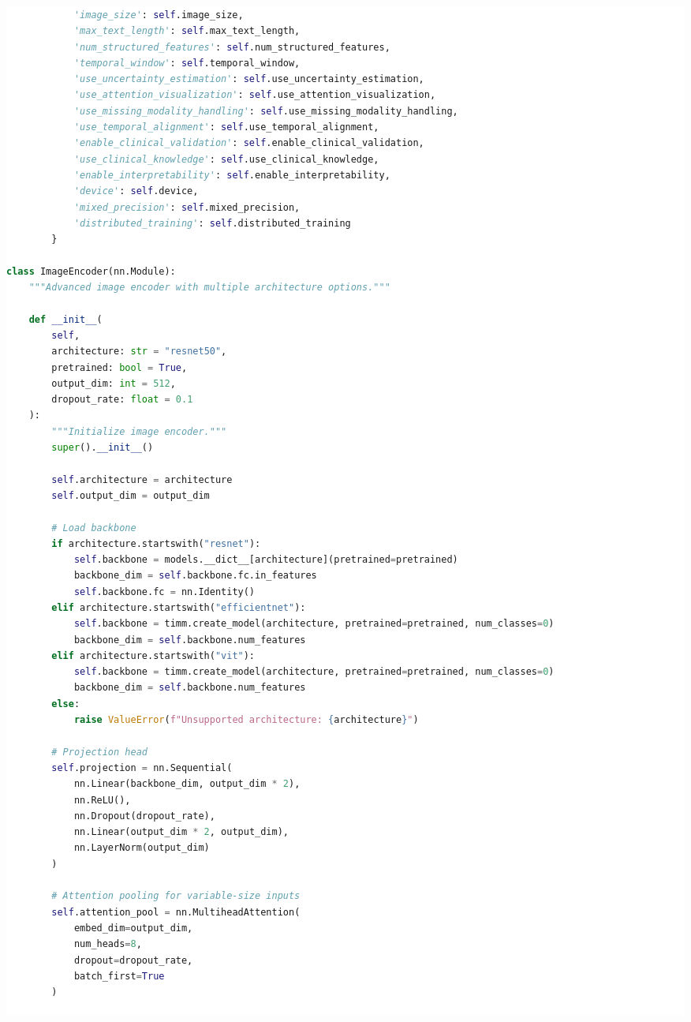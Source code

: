 ```python
            'image_size': self.image_size,
            'max_text_length': self.max_text_length,
            'num_structured_features': self.num_structured_features,
            'temporal_window': self.temporal_window,
            'use_uncertainty_estimation': self.use_uncertainty_estimation,
            'use_attention_visualization': self.use_attention_visualization,
            'use_missing_modality_handling': self.use_missing_modality_handling,
            'use_temporal_alignment': self.use_temporal_alignment,
            'enable_clinical_validation': self.enable_clinical_validation,
            'use_clinical_knowledge': self.use_clinical_knowledge,
            'enable_interpretability': self.enable_interpretability,
            'device': self.device,
            'mixed_precision': self.mixed_precision,
            'distributed_training': self.distributed_training
        }

class ImageEncoder(nn.Module):
    """Advanced image encoder with multiple architecture options."""
    
    def __init__(
        self,
        architecture: str = "resnet50",
        pretrained: bool = True,
        output_dim: int = 512,
        dropout_rate: float = 0.1
    ):
        """Initialize image encoder."""
        super().__init__()
        
        self.architecture = architecture
        self.output_dim = output_dim
        
        # Load backbone
        if architecture.startswith("resnet"):
            self.backbone = models.__dict__[architecture](pretrained=pretrained)
            backbone_dim = self.backbone.fc.in_features
            self.backbone.fc = nn.Identity()
        elif architecture.startswith("efficientnet"):
            self.backbone = timm.create_model(architecture, pretrained=pretrained, num_classes=0)
            backbone_dim = self.backbone.num_features
        elif architecture.startswith("vit"):
            self.backbone = timm.create_model(architecture, pretrained=pretrained, num_classes=0)
            backbone_dim = self.backbone.num_features
        else:
            raise ValueError(f"Unsupported architecture: {architecture}")
        
        # Projection head
        self.projection = nn.Sequential(
            nn.Linear(backbone_dim, output_dim * 2),
            nn.ReLU(),
            nn.Dropout(dropout_rate),
            nn.Linear(output_dim * 2, output_dim),
            nn.LayerNorm(output_dim)
        )
        
        # Attention pooling for variable-size inputs
        self.attention_pool = nn.MultiheadAttention(
            embed_dim=output_dim,
            num_heads=8,
            dropout=dropout_rate,
            batch_first=True
        )
        
```